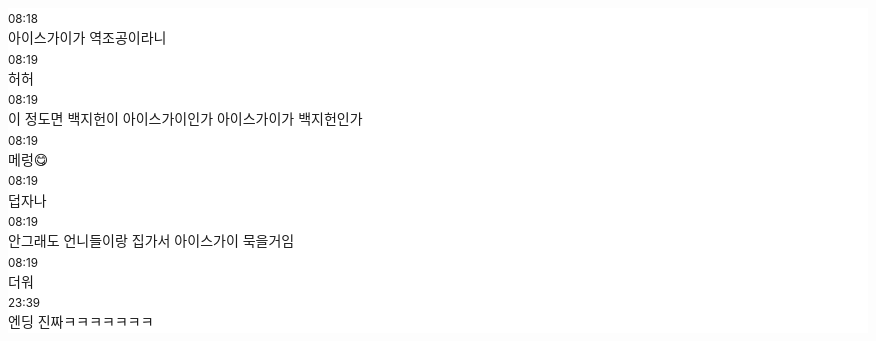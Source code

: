 <div class="message" markdown="1">
<div class="message-date" markdown="1">
<small>08:18</small>
</div>
<div markdown="1">
아이스가이가 역조공이라니
</div>
</div>
<div class="message" markdown="1">
<div class="message-date" markdown="1">
<small>08:19</small>
</div>
<div markdown="1">
허허
</div>
</div>
<div class="message" markdown="1">
<div class="message-date" markdown="1">
<small>08:19</small>
</div>
<div markdown="1">
이 정도면 백지헌이 아이스가이인가 아이스가이가 백지헌인가
</div>
</div>
<div class="message" markdown="1">
<div class="message-date" markdown="1">
<small>08:19</small>
</div>
<div markdown="1">
메렁😋
</div>
</div>
<div class="message" markdown="1">
<div class="message-date" markdown="1">
<small>08:19</small>
</div>
<div markdown="1">
덥자나
</div>
</div>
<div class="message" markdown="1">
<div class="message-date" markdown="1">
<small>08:19</small>
</div>
<div markdown="1">
안그래도 언니들이랑 집가서 아이스가이 묵을거임
</div>
</div>
<div class="message" markdown="1">
<div class="message-date" markdown="1">
<small>08:19</small>
</div>
<div markdown="1">
더워
</div>
</div>
<div class="message" markdown="1">
<div class="message-date" markdown="1">
<small>23:39</small>
</div>
<div markdown="1">
엔딩 진짜ㅋㅋㅋㅋㅋㅋㅋ
</div>
</div>